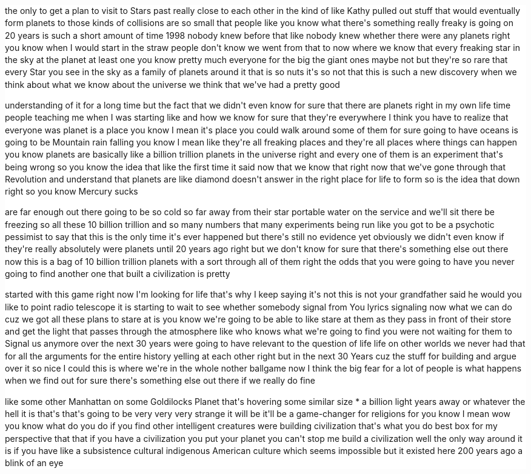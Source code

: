  the only to get a plan to visit to Stars past really close to each other in the kind of like Kathy pulled out stuff that would eventually form planets to those kinds of collisions are so small that people like you know what there's something really freaky is going on 20 years is such a short amount of time 1998 nobody knew before that like nobody knew whether there were any planets right you know when I would start in the straw people don't know we went from that to now where we know that every freaking star in the sky at the planet at least one you know pretty much everyone for the big the giant ones maybe not but they're so rare that every Star you see in the sky as a family of planets around it that is so nuts it's so not that this is such a new discovery when we think about what we know about the universe we think that we've had a pretty good

<timemark seconds="663" />

 understanding of it for a long time but the fact that we didn't even know for sure that there are planets right in my own life time people teaching me when I was starting like and how we know for sure that they're everywhere I think you have to realize that everyone was planet is a place you know I mean it's place you could walk around some of them for sure going to have oceans is going to be Mountain rain falling you know I mean like they're all freaking places and they're all places where things can happen you know planets are basically like a billion trillion planets in the universe right and every one of them is an experiment that's being wrong so you know the idea that like the first time it said now that we know that right now that we've gone through that Revolution and understand that planets are like diamond doesn't answer in the right place for life to form so is the idea that down right so you know Mercury sucks

<timemark seconds="719" />

 are far enough out there going to be so cold so far away from their star portable water on the service and we'll sit there be freezing so all these 10 billion trillion and so many numbers that many experiments being run like you got to be a psychotic pessimist to say that this is the only time it's ever happened but there's still no evidence yet obviously we didn't even know if they're really absolutely were planets until 20 years ago right but we don't know for sure that there's something else out there now this is a bag of 10 billion trillion planets with a sort through all of them right the odds that you were going to have you never going to find another one that built a civilization is pretty

<timemark seconds="780" />

 started with this game right now I'm looking for life that's why I keep saying it's not this is not your grandfather said he would you like to point radio telescope it is starting to wait to see whether somebody signal from You lyrics signaling now what we can do cuz we got all these plans to stare at is you know we're going to be able to like stare at them as they pass in front of their store and get the light that passes through the atmosphere like who knows what we're going to find you were not waiting for them to Signal us anymore over the next 30 years were going to have relevant to the question of life life on other worlds we never had that for all the arguments for the entire history yelling at each other right but in the next 30 Years cuz the stuff for building and argue over it so nice I could this is where we're in the whole nother ballgame now I think the big fear for a lot of people is what happens when we find out for sure there's something else out there if we really do fine

<timemark seconds="843" />

 like some other Manhattan on some Goldilocks Planet that's hovering some similar size * a billion light years away or whatever the hell it is that's that's going to be very very very strange it will be it'll be a game-changer for religions for you know I mean wow you know what do you do if you find other intelligent creatures were building civilization that's what you do best box for my perspective that that if you have a civilization you put your planet you can't stop me build a civilization well the only way around it is if you have like a subsistence cultural indigenous American culture which seems impossible but it existed here 200 years ago a blink of an eye
